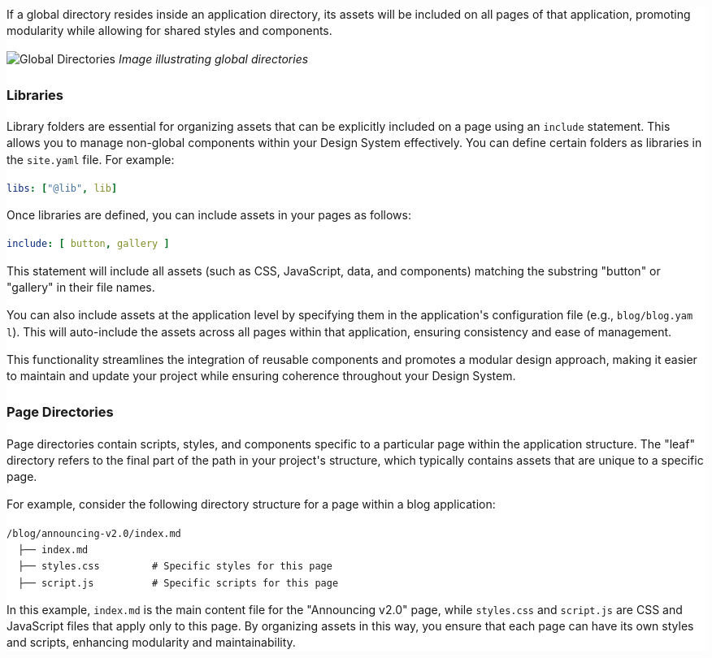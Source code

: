 If a global directory resides inside an application directory, its assets will be included on all pages of that application, promoting modularity while allowing for shared styles and components.

![Global Directories](img/global-dirs.png)
*Image illustrating global directories*




### Libraries

Library folders are essential for organizing assets that can be explicitly included on a page using an `include` statement. This allows you to manage non-global components within your Design System effectively. You can define certain folders as libraries in the `site.yaml` file. For example:

```yaml
libs: ["@lib", lib]
```

Once libraries are defined, you can include assets in your pages as follows:

```yaml
include: [ button, gallery ]
```

This statement will include all assets (such as CSS, JavaScript, data, and components) matching the substring "button" or "gallery" in their file names.

You can also include assets at the application level by specifying them in the application's configuration file (e.g., `blog/blog.yaml`). This will auto-include the assets across all pages within that application, ensuring consistency and ease of management.

This functionality streamlines the integration of reusable components and promotes a modular design approach, making it easier to maintain and update your project while ensuring coherence throughout your Design System.



### Page Directories

Page directories contain scripts, styles, and components specific to a particular page within the application structure. The "leaf" directory refers to the final part of the path in your project's structure, which typically contains assets that are unique to a specific page.

For example, consider the following directory structure for a page within a blog application:

```
/blog/announcing-v2.0/index.md
  ├── index.md
  ├── styles.css         # Specific styles for this page
  ├── script.js          # Specific scripts for this page
```

In this example, `index.md` is the main content file for the "Announcing v2.0" page, while `styles.css` and `script.js` are CSS and JavaScript files that apply only to this page. By organizing assets in this way, you ensure that each page can have its own styles and scripts, enhancing modularity and maintainability.



